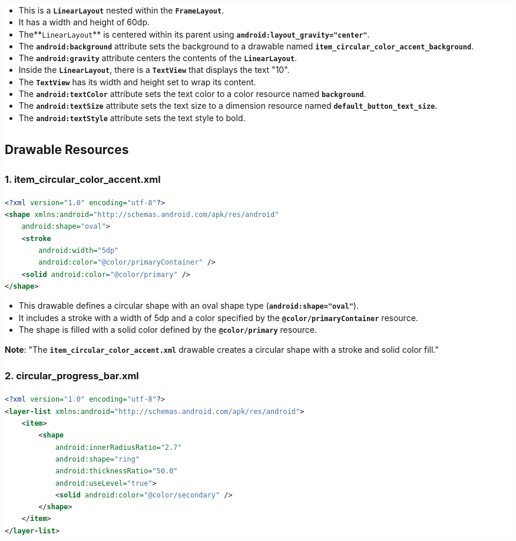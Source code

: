 - This is a **`LinearLayout`** nested within the **`FrameLayout`**.
- It has a width and height of 60dp.
- The**`LinearLayout`** is centered within its parent using **`android:layout_gravity="center"`**.
- The **`android:background`** attribute sets the background to a drawable named **`item_circular_color_accent_background`**.
- The **`android:gravity`** attribute centers the contents of the **`LinearLayout`**.
- Inside the **`LinearLayout`**, there is a **`TextView`** that displays the text "10".
- The **`TextView`** has its width and height set to wrap its content.
- The **`android:textColor`** attribute sets the text color to a color resource named **`background`**.
- The **`android:textSize`** attribute sets the text size to a dimension resource named **`default_button_text_size`**.
- The **`android:textStyle`** attribute sets the text style to bold.

## **Drawable Resources**

### **1. item_circular_color_accent.xml**

```xml
<?xml version="1.0" encoding="utf-8"?>
<shape xmlns:android="http://schemas.android.com/apk/res/android"
    android:shape="oval">
    <stroke
        android:width="5dp"
        android:color="@color/primaryContainer" />
    <solid android:color="@color/primary" />
</shape>
```

- This drawable defines a circular shape with an oval shape type (**`android:shape="oval"`**).
- It includes a stroke with a width of 5dp and a color specified by the **`@color/primaryContainer`** resource.
- The shape is filled with a solid color defined by the **`@color/primary`** resource.

**Note**: "The **`item_circular_color_accent.xml`** drawable creates a circular shape with a stroke and solid color fill."

### **2. circular_progress_bar.xml**

```xml
<?xml version="1.0" encoding="utf-8"?>
<layer-list xmlns:android="http://schemas.android.com/apk/res/android">
    <item>
        <shape
            android:innerRadiusRatio="2.7"
            android:shape="ring"
            android:thicknessRatio="50.0"
            android:useLevel="true">
            <solid android:color="@color/secondary" />
        </shape>
    </item>
</layer-list>
```
